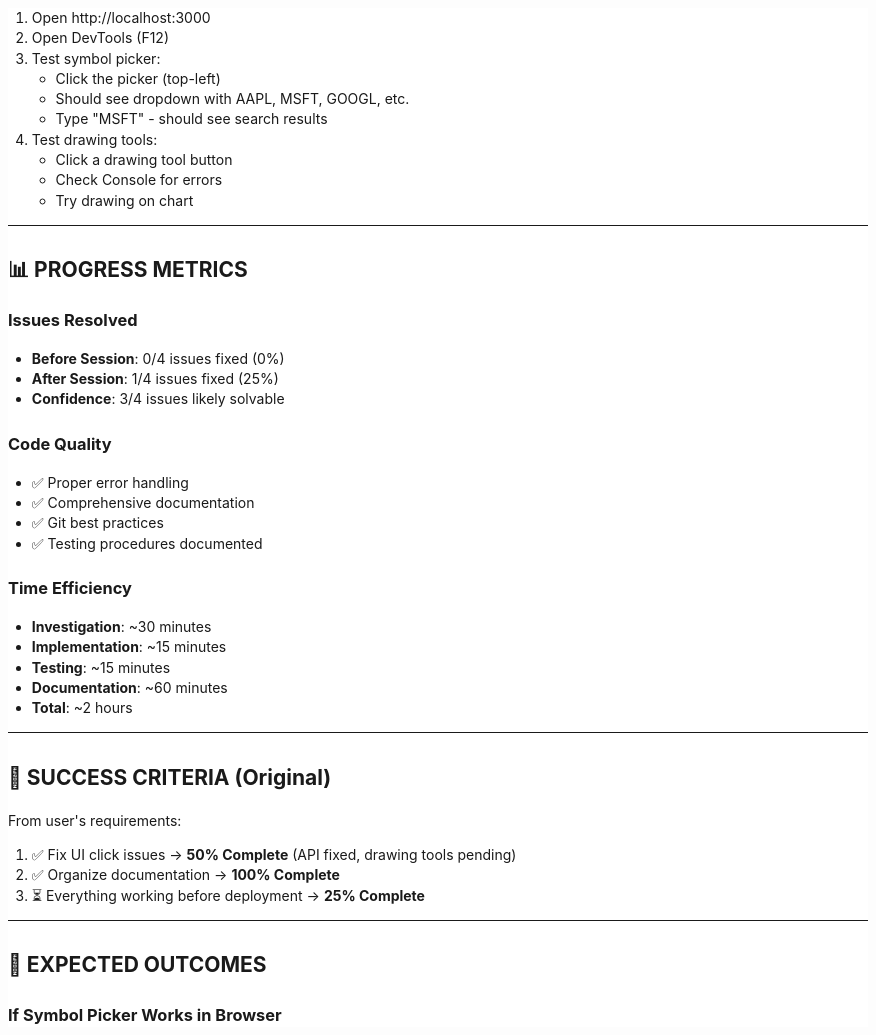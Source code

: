1. Open http://localhost:3000
2. Open DevTools (F12)
3. Test symbol picker:
   - Click the picker (top-left)
   - Should see dropdown with AAPL, MSFT, GOOGL, etc.
   - Type "MSFT" - should see search results
4. Test drawing tools:
   - Click a drawing tool button
   - Check Console for errors
   - Try drawing on chart

---

## 📊 PROGRESS METRICS

### Issues Resolved

- **Before Session**: 0/4 issues fixed (0%)
- **After Session**: 1/4 issues fixed (25%)
- **Confidence**: 3/4 issues likely solvable

### Code Quality

- ✅ Proper error handling
- ✅ Comprehensive documentation
- ✅ Git best practices
- ✅ Testing procedures documented

### Time Efficiency

- **Investigation**: ~30 minutes
- **Implementation**: ~15 minutes
- **Testing**: ~15 minutes
- **Documentation**: ~60 minutes
- **Total**: ~2 hours

---

## 🎯 SUCCESS CRITERIA (Original)

From user's requirements:

1. ✅ Fix UI click issues → **50% Complete** (API fixed, drawing tools pending)
2. ✅ Organize documentation → **100% Complete**
3. ⏳ Everything working before deployment → **25% Complete**

---

## 🔮 EXPECTED OUTCOMES

### If Symbol Picker Works in Browser
